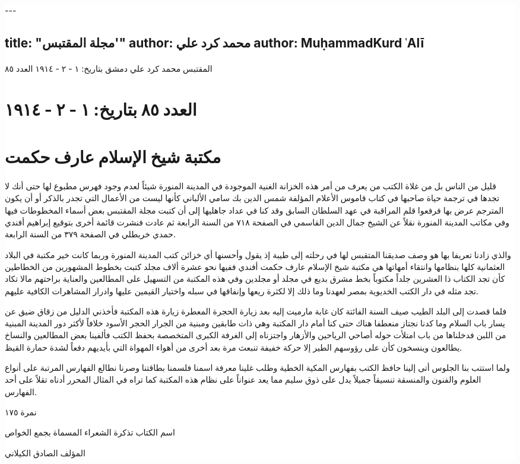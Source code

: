 <?xml version="1.0" encoding="UTF-8"?>---
title: "مجلة المقتبس'"
author: محمد كرد علي
author: MuḥammadKurd ʿAlī
---

 المقتبس  محمد  كرد علي  دمشق  بتاريخ:  ١  -  ٢  -  ١٩١٤  العدد  ٨٥  

#  العدد  ٨٥  بتاريخ:  ١  -  ٢  -  ١٩١٤ 

 

#  مكتبة شيخ الإسلام عارف حكمت 



 قليل من الناس بل من غلاة الكتب من يعرف من أمر هذه الخزانة الغنية الموجودة في المدينة المنورة شيئاً لعدم وجود فهرس مطبوع لها حتى أنك لا تجدها في ترجمة حياة صاحبها في كتاب قاموس الأعلام المؤلفة شمس الدين بك سامي الألباني كأنها ليست من الأعمال التي تجدر بالذكر أو أن يكون المترجم عرض بها فرفعوا قلم المراقبة في عهد السلطان السابق وقد كنا في عداد جاهليها إلى أن كتبت مجلة المقتبس بعض أسماء المخطوطات فيها وفي مكاتب المدينة المنورة نقلاً عن الشيخ جمال الدين القاسمي في الصفحة  ٧١٨  من السنة الرابعة ثم عادت فنشرت قائمة أخرى بتوقيع إبراهيم أفندي حمدي خربطلي في الصفحة  ٣٧٩  من السنة الرابعة. 



 والذي زادنا تعريفا بها هو وصف صديقنا المتقبس لها في رحلته إلى طيبة إذ يقول وأحسنها أي خزائن كتب المدينة المنورة وربما كانت خير مكتبة في البلاد العثمانية كلها بنظامها وانتقاء أمهاتها هي مكتبة شيخ الإسلام عارف حكمت أفندي ففيها نحو عشرة ألاف مجلد كتبت بخطوط المشهورين من الخطاطين كأن تجد الكتاب ذا العشرين جلداً مكتوباً بخط مشرق بديع في مجلد أو مجلدين وفي هذه المكتبة من التسهيل على المطالعين والعناية براحتهم مالا تكاد تجد مثله في دار الكتب الخديوية بمصر لعهدنا وما ذلك إلا لكثرة ريعها وإنفاقها في سبله واختيار القيمين عليها وادرار المشاهرات الكافية عليهم. 



 فلما قصدت إلى البلد الطيب صيف السنة الفائتة كان غابة مارميت إليه بعد زيارة الحجرة المعطرة زيارة هذه المكتبة فأخذني الدليل من زقاق ضيق عن يسار باب السلام وما كدنا نجتاز منعطفا هناك حتى كنا أمام دار المكتبة وهي ذات طابقين ومبنية من الجرار الحجر الأسود خلافاً لأكثر دور المدينة المبنية من اللبن فدخلناها من باب امتلأت حوله أصاحي الرياحين والأزهار واجتزناه إلى الغرفة الكبرى المتخصصة بحفظ الكتب فألفينا بعض المطالعين والنساخ يطالعون وينسخون كأن على رؤوسهم الطير إلا حركة خفيفة تنبعث مرة بعد أخرى من أهواء المهواة التي بأيديهم دفعاً لشدة حمارة القيظ. 



 ولما استتب بنا الجلوس أتى إلينا حافظ الكتب بفهارس المكية الخطية وطلب غلينا معرفة اسمنا فلسمنا بطاقتنا وصرنا نطالع الفهارس المرتبة على أنواع العلوم والفنون والمنسقة تنسيقاً جميلاً يدل على ذوق سليم مما يعد عنواناً على نظام هذه المكتبة كما تراه في المثال   المحرر أدناه تقلاً على أحد الفهارس. 



 نمرة  ١٧٥ 



 اسم الكتاب تذكرة الشعراء المسماة بجمع الخواص 



 المؤلف الصادق الكيلاني 

